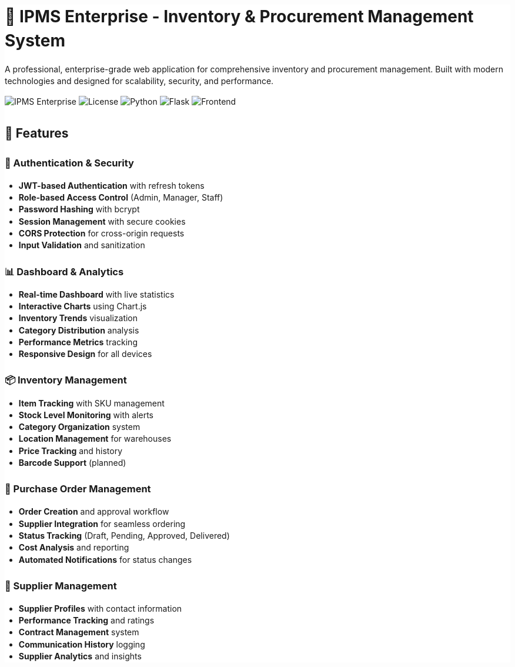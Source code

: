 # 🏢 IPMS Enterprise - Inventory & Procurement Management System

A professional, enterprise-grade web application for comprehensive inventory and procurement management. Built with modern technologies and designed for scalability, security, and performance.

![IPMS Enterprise](https://img.shields.io/badge/Version-2.0.0-blue)
![License](https://img.shields.io/badge/License-MIT-green)
![Python](https://img.shields.io/badge/Python-3.10+-blue)
![Flask](https://img.shields.io/badge/Flask-2.3.3-red)
![Frontend](https://img.shields.io/badge/Frontend-HTML5/CSS3/JS-orange)

## 🚀 Features

### 🔐 Authentication & Security
- **JWT-based Authentication** with refresh tokens
- **Role-based Access Control** (Admin, Manager, Staff)
- **Password Hashing** with bcrypt
- **Session Management** with secure cookies
- **CORS Protection** for cross-origin requests
- **Input Validation** and sanitization

### 📊 Dashboard & Analytics
- **Real-time Dashboard** with live statistics
- **Interactive Charts** using Chart.js
- **Inventory Trends** visualization
- **Category Distribution** analysis
- **Performance Metrics** tracking
- **Responsive Design** for all devices

### 📦 Inventory Management
- **Item Tracking** with SKU management
- **Stock Level Monitoring** with alerts
- **Category Organization** system
- **Location Management** for warehouses
- **Price Tracking** and history
- **Barcode Support** (planned)

### 🛒 Purchase Order Management
- **Order Creation** and approval workflow
- **Supplier Integration** for seamless ordering
- **Status Tracking** (Draft, Pending, Approved, Delivered)
- **Cost Analysis** and reporting
- **Automated Notifications** for status changes

### 👥 Supplier Management
- **Supplier Profiles** with contact information
- **Performance Tracking** and ratings
- **Contract Management** system
- **Communication History** logging
- **Supplier Analytics** and insights
